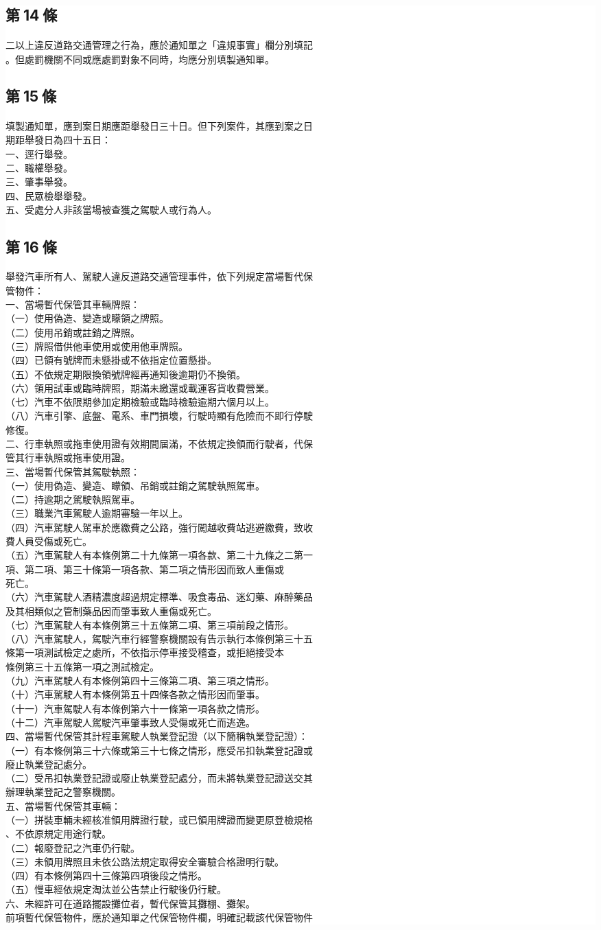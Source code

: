 第 14 條
--------
二以上違反道路交通管理之行為，應於通知單之「違規事實」欄分別填記  
。但處罰機關不同或應處罰對象不同時，均應分別填製通知單。

第 15 條
--------
填製通知單，應到案日期應距舉發日三十日。但下列案件，其應到案之日  
期距舉發日為四十五日：  
一、逕行舉發。  
二、職權舉發。  
三、肇事舉發。  
四、民眾檢舉舉發。  
五、受處分人非該當場被查獲之駕駛人或行為人。

第 16 條
--------
舉發汽車所有人、駕駛人違反道路交通管理事件，依下列規定當場暫代保  
管物件：  
一、當場暫代保管其車輛牌照：  
（一）使用偽造、變造或矇領之牌照。  
（二）使用吊銷或註銷之牌照。  
（三）牌照借供他車使用或使用他車牌照。  
（四）已領有號牌而未懸掛或不依指定位置懸掛。  
（五）不依規定期限換領號牌經再通知後逾期仍不換領。  
（六）領用試車或臨時牌照，期滿未繳還或載運客貨收費營業。  
（七）汽車不依限期參加定期檢驗或臨時檢驗逾期六個月以上。  
（八）汽車引擎、底盤、電系、車門損壞，行駛時顯有危險而不即行停駛  
      修復。  
二、行車執照或拖車使用證有效期間屆滿，不依規定換領而行駛者，代保  
    管其行車執照或拖車使用證。  
三、當場暫代保管其駕駛執照：  
（一）使用偽造、變造、矇領、吊銷或註銷之駕駛執照駕車。  
（二）持逾期之駕駛執照駕車。  
（三）職業汽車駕駛人逾期審驗一年以上。  
（四）汽車駕駛人駕車於應繳費之公路，強行闖越收費站逃避繳費，致收  
      費人員受傷或死亡。  
（五）汽車駕駛人有本條例第二十九條第一項各款、第二十九條之二第一  
      項、第二項、第三十條第一項各款、第二項之情形因而致人重傷或  
      死亡。  
（六）汽車駕駛人酒精濃度超過規定標準、吸食毒品、迷幻藥、麻醉藥品  
      及其相類似之管制藥品因而肇事致人重傷或死亡。  
（七）汽車駕駛人有本條例第三十五條第二項、第三項前段之情形。  
（八）汽車駕駛人，駕駛汽車行經警察機關設有告示執行本條例第三十五  
      條第一項測試檢定之處所，不依指示停車接受稽查，或拒絕接受本  
      條例第三十五條第一項之測試檢定。  
（九）汽車駕駛人有本條例第四十三條第二項、第三項之情形。  
（十）汽車駕駛人有本條例第五十四條各款之情形因而肇事。  
（十一）汽車駕駛人有本條例第六十一條第一項各款之情形。  
（十二）汽車駕駛人駕駛汽車肇事致人受傷或死亡而逃逸。  
四、當場暫代保管其計程車駕駛人執業登記證（以下簡稱執業登記證）：  
（一）有本條例第三十六條或第三十七條之情形，應受吊扣執業登記證或  
      廢止執業登記處分。  
（二）受吊扣執業登記證或廢止執業登記處分，而未將執業登記證送交其  
      辦理執業登記之警察機關。  
五、當場暫代保管其車輛：  
（一）拼裝車輛未經核准領用牌證行駛，或已領用牌證而變更原登檢規格  
      、不依原規定用途行駛。  
（二）報廢登記之汽車仍行駛。  
（三）未領用牌照且未依公路法規定取得安全審驗合格證明行駛。  
（四）有本條例第四十三條第四項後段之情形。  
（五）慢車經依規定淘汰並公告禁止行駛後仍行駛。  
六、未經許可在道路擺設攤位者，暫代保管其攤棚、攤架。  
前項暫代保管物件，應於通知單之代保管物件欄，明確記載該代保管物件  
